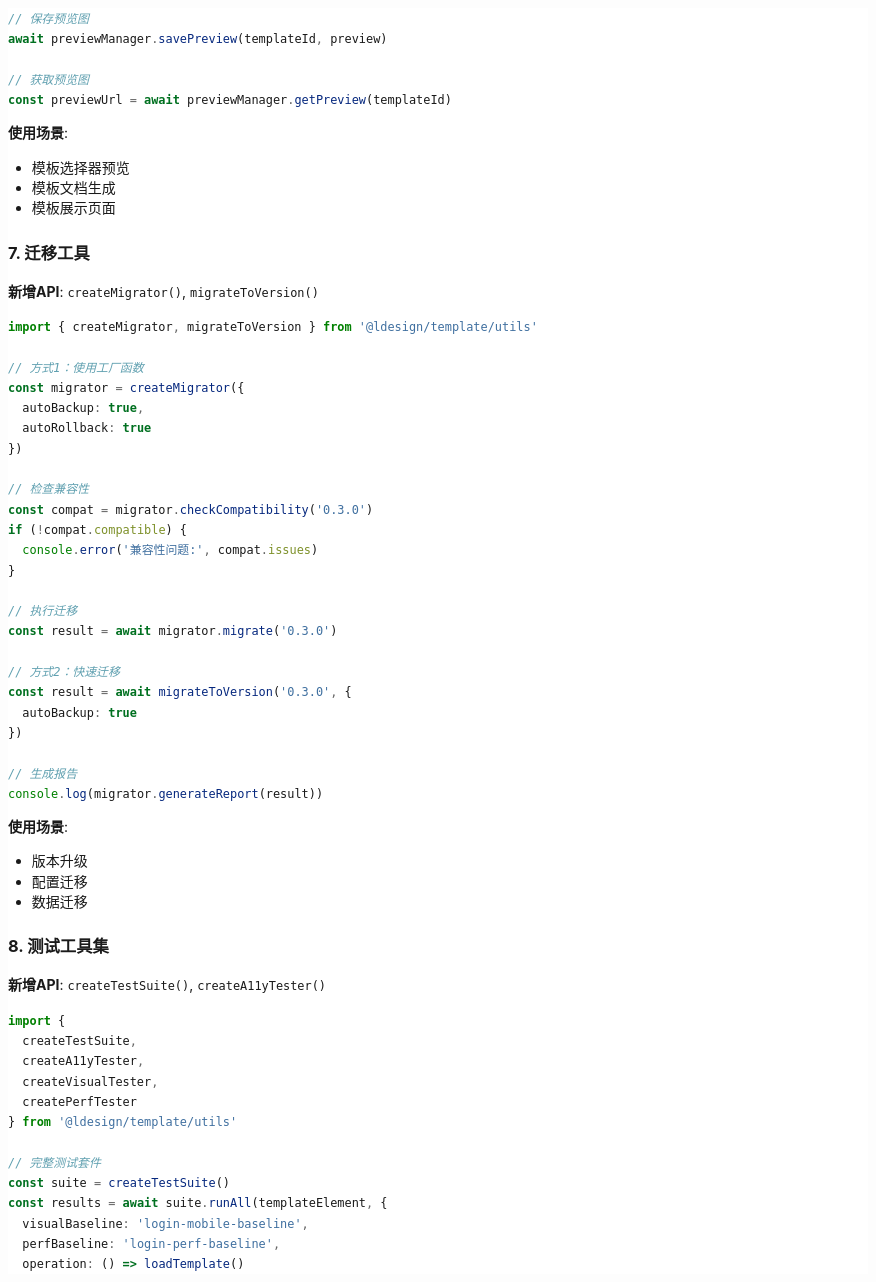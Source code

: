 ```typescript
// 保存预览图
await previewManager.savePreview(templateId, preview)

// 获取预览图
const previewUrl = await previewManager.getPreview(templateId)
```

**使用场景**:
- 模板选择器预览
- 模板文档生成
- 模板展示页面

### 7. 迁移工具

**新增API**: `createMigrator()`, `migrateToVersion()`

```typescript
import { createMigrator, migrateToVersion } from '@ldesign/template/utils'

// 方式1：使用工厂函数
const migrator = createMigrator({
  autoBackup: true,
  autoRollback: true
})

// 检查兼容性
const compat = migrator.checkCompatibility('0.3.0')
if (!compat.compatible) {
  console.error('兼容性问题:', compat.issues)
}

// 执行迁移
const result = await migrator.migrate('0.3.0')

// 方式2：快速迁移
const result = await migrateToVersion('0.3.0', {
  autoBackup: true
})

// 生成报告
console.log(migrator.generateReport(result))
```

**使用场景**:
- 版本升级
- 配置迁移
- 数据迁移

### 8. 测试工具集

**新增API**: `createTestSuite()`, `createA11yTester()`

```typescript
import {
  createTestSuite,
  createA11yTester,
  createVisualTester,
  createPerfTester
} from '@ldesign/template/utils'

// 完整测试套件
const suite = createTestSuite()
const results = await suite.runAll(templateElement, {
  visualBaseline: 'login-mobile-baseline',
  perfBaseline: 'login-perf-baseline',
  operation: () => loadTemplate()
```